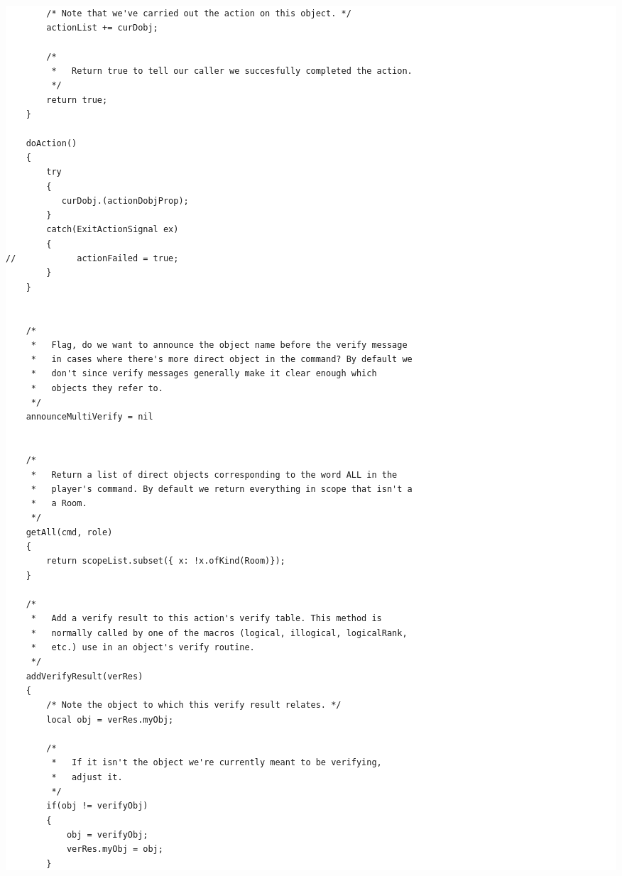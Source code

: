             
            /* Note that we've carried out the action on this object. */
            actionList += curDobj;
            
            /* 
             *   Return true to tell our caller we succesfully completed the action.
             */
            return true;
        }
        
        doAction() 
        {
            try
            {
               curDobj.(actionDobjProp); 
            }
            catch(ExitActionSignal ex)
            {
    //            actionFailed = true;
            }
        }
        
        
        /* 
         *   Flag, do we want to announce the object name before the verify message
         *   in cases where there's more direct object in the command? By default we
         *   don't since verify messages generally make it clear enough which
         *   objects they refer to.
         */
        announceMultiVerify = nil
        
              
        /* 
         *   Return a list of direct objects corresponding to the word ALL in the
         *   player's command. By default we return everything in scope that isn't a
         *   a Room.
         */
        getAll(cmd, role)
        {
            return scopeList.subset({ x: !x.ofKind(Room)});
        }
        
        /* 
         *   Add a verify result to this action's verify table. This method is
         *   normally called by one of the macros (logical, illogical, logicalRank,
         *   etc.) use in an object's verify routine.
         */    
        addVerifyResult(verRes)
        {
            /* Note the object to which this verify result relates. */
            local obj = verRes.myObj;
            
            /* 
             *   If it isn't the object we're currently meant to be verifying,
             *   adjust it.
             */
            if(obj != verifyObj)
            {
                obj = verifyObj;
                verRes.myObj = obj;
            }
            